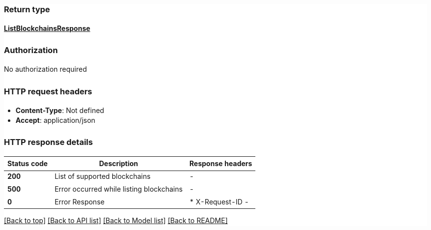 
### Return type

**[ListBlockchainsResponse](../models/ListBlockchainsResponse.md)**

### Authorization

No authorization required

### HTTP request headers

 - **Content-Type**: Not defined
 - **Accept**: application/json


### HTTP response details
| Status code | Description | Response headers |
|-------------|-------------|------------------|
**200** | List of supported blockchains |  -  |
**500** | Error occurred while listing blockchains |  -  |
**0** | Error Response |  * X-Request-ID -  <br>  |

[[Back to top]](#) [[Back to API list]](../../README.md#documentation-for-api-endpoints) [[Back to Model list]](../../README.md#documentation-for-models) [[Back to README]](../../README.md)


